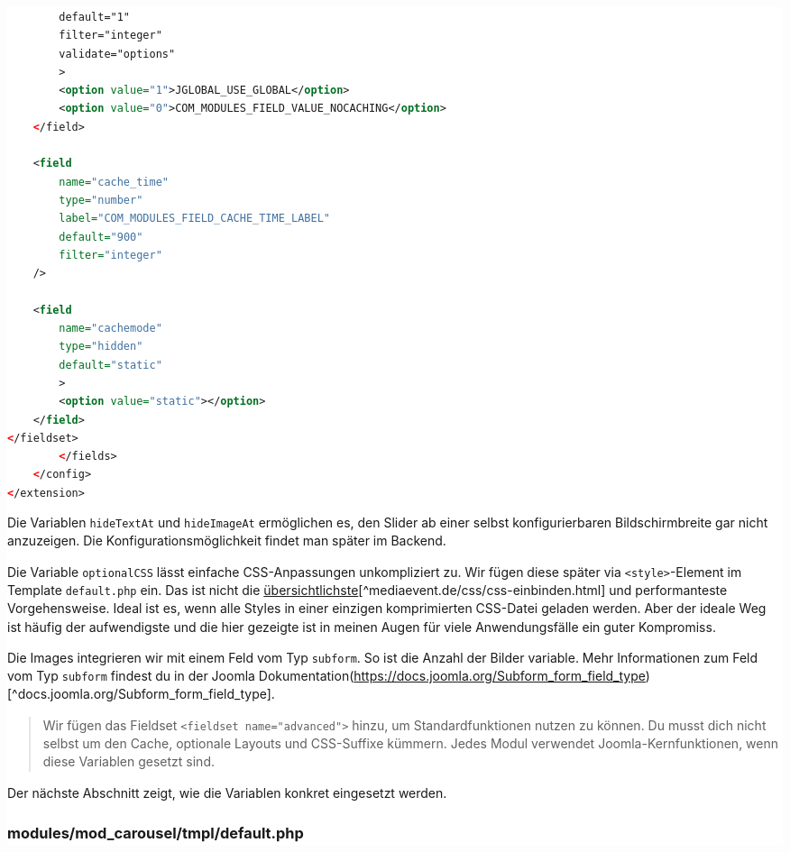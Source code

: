 ```xml {numberLines: -2}
		default="1"
		filter="integer"
		validate="options"
		>
		<option value="1">JGLOBAL_USE_GLOBAL</option>
		<option value="0">COM_MODULES_FIELD_VALUE_NOCACHING</option>
	</field>

	<field
		name="cache_time"
		type="number"
		label="COM_MODULES_FIELD_CACHE_TIME_LABEL"
		default="900"
		filter="integer"
	/>

	<field
		name="cachemode"
		type="hidden"
		default="static"
		>
		<option value="static"></option>
	</field>
</fieldset>
		</fields>
	</config>
</extension>

```

Die Variablen `hideTextAt` und `hideImageAt` ermöglichen es, den Slider ab einer selbst konfigurierbaren Bildschirmbreite gar nicht anzuzeigen. Die Konfigurationsmöglichkeit findet man später im Backend.

Die Variable `optionalCSS` lässt einfache CSS-Anpassungen unkompliziert zu. Wir fügen diese später via `<style>`-Element im Template `default.php` ein. Das ist nicht die [übersichtlichste](https://www.mediaevent.de/css/css-einbinden.html)[^mediaevent.de/css/css-einbinden.html] und performanteste Vorgehensweise. Ideal ist es, wenn alle Styles in einer einzigen komprimierten CSS-Datei geladen werden. Aber der ideale Weg ist häufig der aufwendigste und die hier gezeigte ist in meinen Augen für viele Anwendungsfälle ein guter Kompromiss. 

Die Images integrieren wir mit einem Feld vom Typ `subform`. So ist die Anzahl der Bilder variable. Mehr Informationen zum Feld vom Typ `subform` findest du in der Joomla Dokumentation(https://docs.joomla.org/Subform_form_field_type)[^docs.joomla.org/Subform_form_field_type].

> Wir fügen das Fieldset `<fieldset name="advanced">` hinzu, um Standardfunktionen nutzen zu können. Du musst dich nicht selbst um den Cache, optionale Layouts und CSS-Suffixe kümmern. Jedes Modul verwendet Joomla-Kernfunktionen, wenn diese Variablen gesetzt sind. 

Der nächste Abschnitt zeigt, wie die Variablen konkret eingesetzt werden.

### modules/mod_carousel/tmpl/default.php
